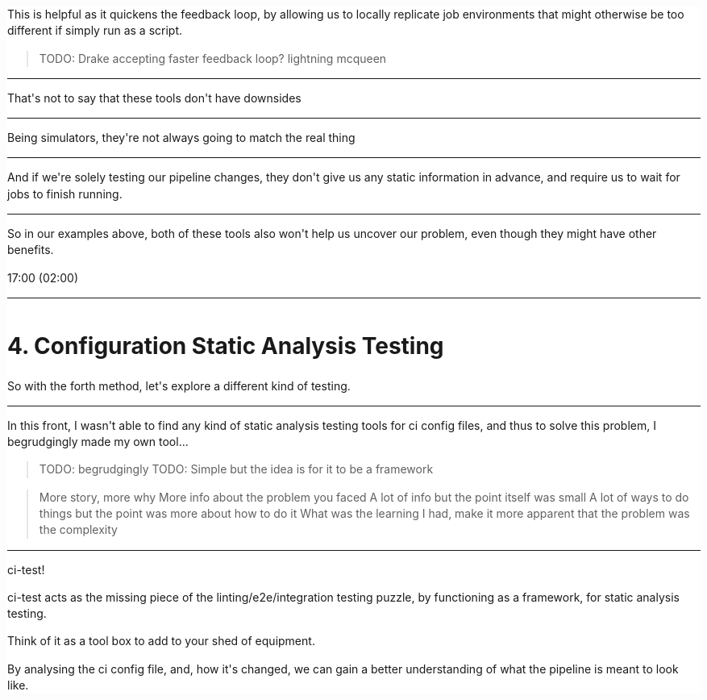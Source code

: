 This is helpful as it quickens the feedback loop, by allowing us to locally replicate job environments that might otherwise be too different if simply run as a script.

> TODO: Drake accepting faster feedback loop? lightning mcqueen

------


That's not to say that these tools don't have downsides

------


Being simulators, they're not always going to match the real thing

------


And if we're solely testing our pipeline changes, they don't give us any static information in advance, and require us to wait for jobs to finish running.

------


So in our examples above, both of these tools also won't help us uncover our problem, even though they might have other benefits.

17:00 (02:00)

---
# 4. Configuration Static Analysis Testing

So with the forth method, let's explore a different kind of testing.

------


In this front, I wasn't able to find any kind of static analysis testing tools for ci config files, and thus to solve this problem, I begrudgingly made my own tool...

> TODO: begrudgingly
> TODO: Simple but the idea is for it to be a framework 

> More story, more why
> More info about the problem you faced
> A lot of info but the point itself was small
> A lot of ways to do things but the point was more about how to do it
> What was the learning I had, make it more apparent that the problem was the complexity

------


ci-test!

ci-test acts as the missing piece of the linting/e2e/integration testing puzzle, by functioning as a framework, for static analysis testing.

Think of it as a tool box to add to your shed of equipment.

By analysing the ci config file, and, how it's changed, we can gain a better understanding of what the pipeline is meant to look like.
